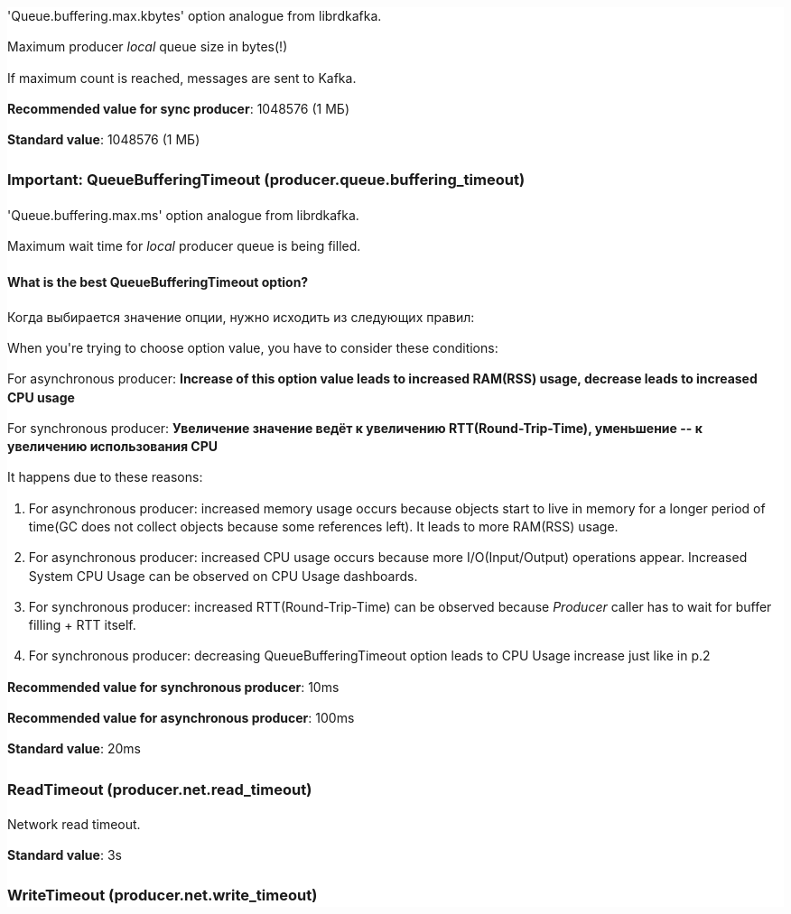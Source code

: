 'Queue.buffering.max.kbytes' option analogue from librdkafka.

Maximum producer _local_ queue size in bytes(!)

If maximum count is reached, messages are sent to Kafka.

**Recommended value for sync producer**: 1048576 (1 МБ)

**Standard value**: 1048576 (1 МБ)

### Important: QueueBufferingTimeout (producer.queue.buffering_timeout)

'Queue.buffering.max.ms' option analogue from librdkafka.

Maximum wait time for _local_ producer queue is being filled.

#### What is the best QueueBufferingTimeout option?

Когда выбирается значение опции, нужно исходить из следующих правил:

When you're trying to choose option value, you have to consider these conditions:

For asynchronous producer: **Increase of this option value leads to increased RAM(RSS) usage, decrease leads to increased CPU usage**

For synchronous producer: **Увеличение значение ведёт к увеличению RTT(Round-Trip-Time), уменьшение -- к увеличению использования CPU**

It happens due to these reasons:

1. For asynchronous producer: increased memory usage occurs because objects start to live in memory for a 
   longer period of time(GC does not collect objects because some references left). It leads to more RAM(RSS) usage.
   
2. For asynchronous producer: increased CPU usage occurs because more I/O(Input/Output) operations appear. Increased
System CPU Usage can be observed on CPU Usage dashboards.

3. For synchronous producer: increased RTT(Round-Trip-Time) can be observed because _Producer_ caller has
to wait for buffer filling + RTT itself.
   
4. For synchronous producer: decreasing QueueBufferingTimeout option leads to CPU Usage increase just like in p.2

**Recommended value for synchronous producer**: 10ms

**Recommended value for asynchronous producer**: 100ms

**Standard value**: 20ms

### ReadTimeout (producer.net.read_timeout)

Network read timeout.

**Standard value**: 3s

### WriteTimeout (producer.net.write_timeout)
